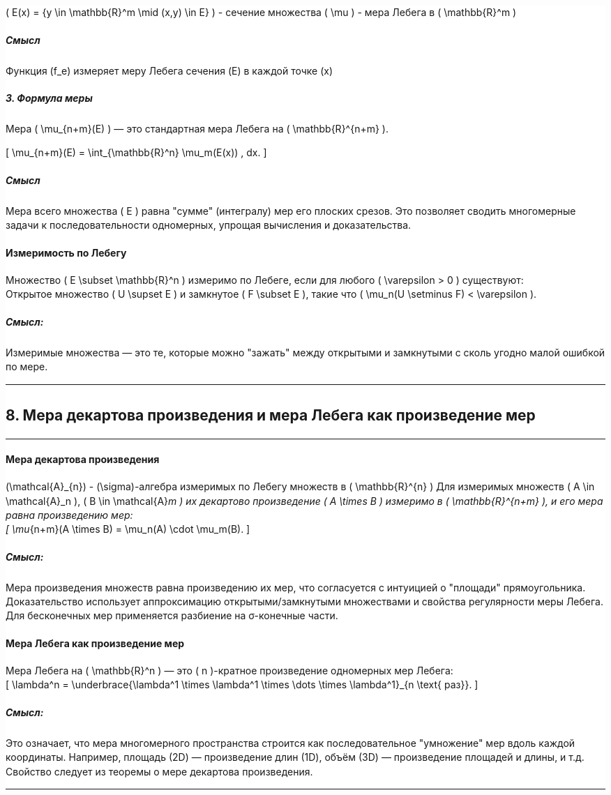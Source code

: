 \( E(x) = \{y \in \mathbb{R}^m \mid (x,y) \in E\} \) - сечение множества
\( \mu \) - мера Лебега в \( \mathbb{R}^m \)

##### Смысл 
Функция \(f_e\) измеряет меру Лебега сечения \(E\) в каждой точке \(x\)

##### 3. Формула меры
Мера \( \mu_{n+m}(E) \) — это стандартная мера Лебега на \( \mathbb{R}^{n+m} \).

\[ \mu_{n+m}(E) = \int_{\mathbb{R}^n} \mu_m(E(x)) \, dx. \]

##### Смысл
Мера всего множества \( E \) равна "сумме" (интегралу) мер его плоских срезов. Это позволяет сводить многомерные задачи к последовательности одномерных, упрощая вычисления и доказательства.

#### Измеримость по Лебегу
Множество \( E \subset \mathbb{R}^n \) измеримо по Лебегe, если для любого \( \varepsilon > 0 \) существуют:  
Открытое множество \( U \supset E \) и замкнутое \( F \subset E \), такие что \( \mu_n(U \setminus F) < \varepsilon \).  

##### Смысл:  
Измеримые множества — это те, которые можно "зажать" между открытыми и замкнутыми с сколь угодно малой ошибкой по мере. 

---
## 8. Мера декартова произведения и мера Лебега как произведение мер
---
#### Мера декартова произведения  
\(\mathcal{A}_{n}\) - \(\sigma\)-алгебра измеримых по Лебегу множеств в \( \mathbb{R}^{n} \) 
Для измеримых множеств \( A \in \mathcal{A}_n \), \( B \in \mathcal{A}_m \) их декартово произведение \( A \times B \) измеримо в \( \mathbb{R}^{n+m} \), и его мера равна произведению мер:  
\[
\mu_{n+m}(A \times B) = \mu_n(A) \cdot \mu_m(B).
\]  
##### Смысл:  
Мера произведения множеств равна произведению их мер, что согласуется с интуицией о "площади" прямоугольника. Доказательство использует аппроксимацию открытыми/замкнутыми множествами и свойства регулярности меры Лебега. Для бесконечных мер применяется разбиение на σ-конечные части.

#### Мера Лебега как произведение мер  

Мера Лебега на \( \mathbb{R}^n \) — это \( n \)-кратное произведение одномерных мер Лебега:  
\[
\lambda^n = \underbrace{\lambda^1 \times \lambda^1 \times \dots \times \lambda^1}_{n \text{ раз}}.
\]  
##### Смысл:  
Это означает, что мера многомерного пространства строится как последовательное "умножение" мер вдоль каждой координаты. Например, площадь (2D) — произведение длин (1D), объём (3D) — произведение площадей и длины, и т.д. Свойство следует из теоремы о мере декартова произведения.

---